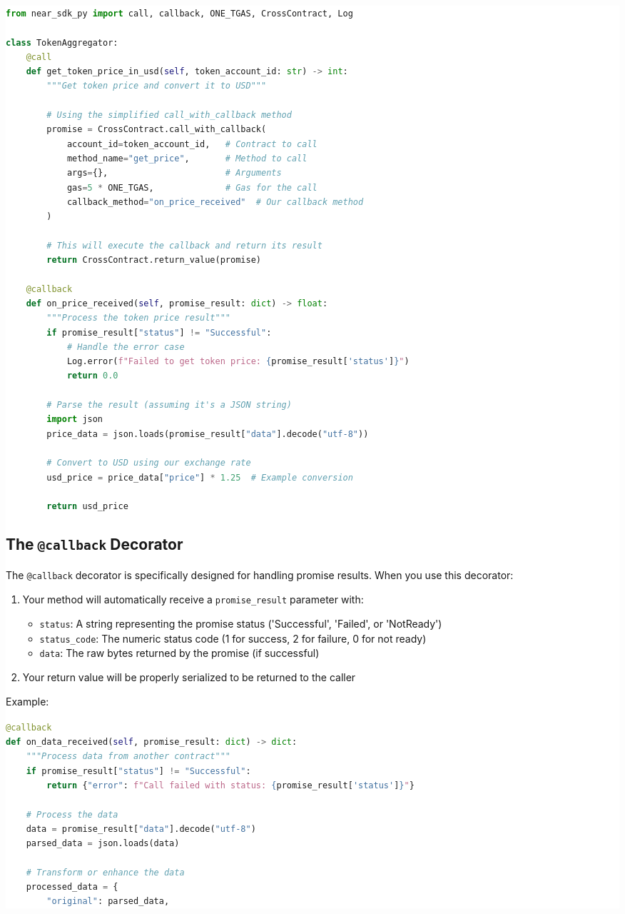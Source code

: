 ```python
from near_sdk_py import call, callback, ONE_TGAS, CrossContract, Log

class TokenAggregator:
    @call
    def get_token_price_in_usd(self, token_account_id: str) -> int:
        """Get token price and convert it to USD"""
        
        # Using the simplified call_with_callback method
        promise = CrossContract.call_with_callback(
            account_id=token_account_id,   # Contract to call
            method_name="get_price",       # Method to call
            args={},                       # Arguments
            gas=5 * ONE_TGAS,              # Gas for the call
            callback_method="on_price_received"  # Our callback method
        )
        
        # This will execute the callback and return its result
        return CrossContract.return_value(promise)
    
    @callback
    def on_price_received(self, promise_result: dict) -> float:
        """Process the token price result"""
        if promise_result["status"] != "Successful":
            # Handle the error case
            Log.error(f"Failed to get token price: {promise_result['status']}")
            return 0.0
            
        # Parse the result (assuming it's a JSON string)
        import json
        price_data = json.loads(promise_result["data"].decode("utf-8"))
        
        # Convert to USD using our exchange rate
        usd_price = price_data["price"] * 1.25  # Example conversion
        
        return usd_price
```

## The `@callback` Decorator

The `@callback` decorator is specifically designed for handling promise results. When you use this decorator:

1. Your method will automatically receive a `promise_result` parameter with:
   - `status`: A string representing the promise status ('Successful', 'Failed', or 'NotReady')
   - `status_code`: The numeric status code (1 for success, 2 for failure, 0 for not ready)
   - `data`: The raw bytes returned by the promise (if successful)

2. Your return value will be properly serialized to be returned to the caller

Example:

```python
@callback
def on_data_received(self, promise_result: dict) -> dict:
    """Process data from another contract"""
    if promise_result["status"] != "Successful":
        return {"error": f"Call failed with status: {promise_result['status']}"}
        
    # Process the data
    data = promise_result["data"].decode("utf-8")
    parsed_data = json.loads(data)
    
    # Transform or enhance the data
    processed_data = {
        "original": parsed_data,
```
